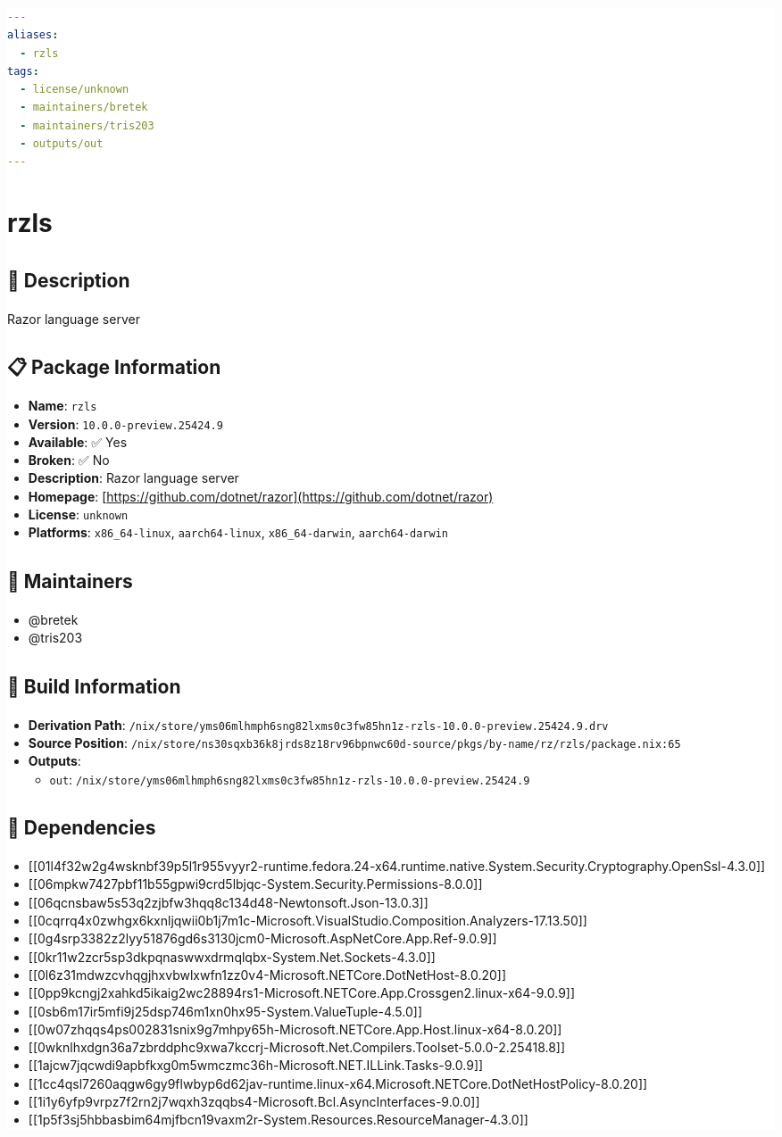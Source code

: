 ```yaml
---
aliases:
  - rzls
tags:
  - license/unknown
  - maintainers/bretek
  - maintainers/tris203
  - outputs/out
---
```


# rzls

## 📝 Description

Razor language server

## 📋 Package Information

- **Name**: `rzls`
- **Version**: `10.0.0-preview.25424.9`
- **Available**: ✅ Yes
- **Broken**: ✅ No
- **Description**: Razor language server
- **Homepage**: [https://github.com/dotnet/razor](https://github.com/dotnet/razor)
- **License**: `unknown`
- **Platforms**: `x86_64-linux`, `aarch64-linux`, `x86_64-darwin`, `aarch64-darwin`
## 👥 Maintainers

- @bretek
- @tris203


## 🔧 Build Information

- **Derivation Path**: `/nix/store/yms06mlhmph6sng82lxms0c3fw85hn1z-rzls-10.0.0-preview.25424.9.drv`
- **Source Position**: `/nix/store/ns30sqxb36k8jrds8z18rv96bpnwc60d-source/pkgs/by-name/rz/rzls/package.nix:65`
- **Outputs**:
  - `out`:  `/nix/store/yms06mlhmph6sng82lxms0c3fw85hn1z-rzls-10.0.0-preview.25424.9`

## 🔗 Dependencies

- [[01l4f32w2g4wsknbf39p5l1r955vyyr2-runtime.fedora.24-x64.runtime.native.System.Security.Cryptography.OpenSsl-4.3.0]]
- [[06mpkw7427pbf11b55gpwi9crd5lbjqc-System.Security.Permissions-8.0.0]]
- [[06qcnsbaw5s53q2zjbfw3hqq8c134d48-Newtonsoft.Json-13.0.3]]
- [[0cqrrq4x0zwhgx6kxnljqwii0b1j7m1c-Microsoft.VisualStudio.Composition.Analyzers-17.13.50]]
- [[0g4srp3382z2lyy51876gd6s3130jcm0-Microsoft.AspNetCore.App.Ref-9.0.9]]
- [[0kr11w2zcr5sp3dkpqnaswwxdrmqlqbx-System.Net.Sockets-4.3.0]]
- [[0l6z31mdwzcvhqgjhxvbwlxwfn1zz0v4-Microsoft.NETCore.DotNetHost-8.0.20]]
- [[0pp9kcngj2xahkd5ikaig2wc28894rs1-Microsoft.NETCore.App.Crossgen2.linux-x64-9.0.9]]
- [[0sb6m17ir5mfi9j25dsp746m1xn0hx95-System.ValueTuple-4.5.0]]
- [[0w07zhqqs4ps002831snix9g7mhpy65h-Microsoft.NETCore.App.Host.linux-x64-8.0.20]]
- [[0wknlhxdgn36a7zbrddphc9xwa7kccrj-Microsoft.Net.Compilers.Toolset-5.0.0-2.25418.8]]
- [[1ajcw7jqcwdi9apbfkxg0m5wmczmc36h-Microsoft.NET.ILLink.Tasks-9.0.9]]
- [[1cc4qsl7260aqgw6gy9flwbyp6d62jav-runtime.linux-x64.Microsoft.NETCore.DotNetHostPolicy-8.0.20]]
- [[1i1y6yfp9vrpz7f2rn2j7wqxh3zqqbs4-Microsoft.Bcl.AsyncInterfaces-9.0.0]]
- [[1p5f3sj5hbbasbim64mjfbcn19vaxm2r-System.Resources.ResourceManager-4.3.0]]